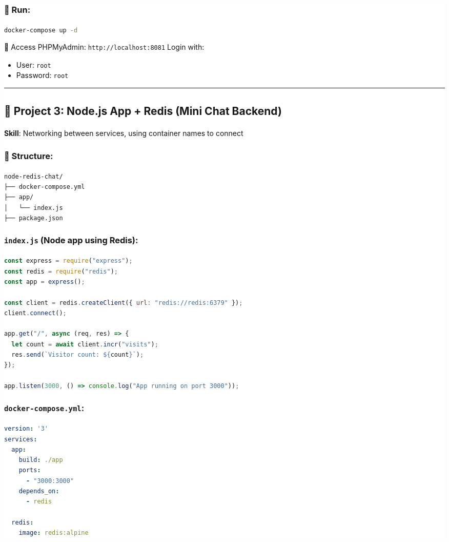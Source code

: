 ### 🧪 Run:

```bash
docker-compose up -d
```

🔗 Access PHPMyAdmin: `http://localhost:8081`
Login with:

* User: `root`
* Password: `root`

---

## 🔵 **Project 3: Node.js App + Redis (Mini Chat Backend)**

**Skill**: Networking between services, using container names to connect

### 📁 Structure:

```
node-redis-chat/
├── docker-compose.yml
├── app/
│   └── index.js
├── package.json
```

### `index.js` (Node app using Redis):

```js
const express = require("express");
const redis = require("redis");
const app = express();

const client = redis.createClient({ url: "redis://redis:6379" });
client.connect();

app.get("/", async (req, res) => {
  let count = await client.incr("visits");
  res.send(`Visitor count: ${count}`);
});

app.listen(3000, () => console.log("App running on port 3000"));
```

### `docker-compose.yml`:

```yaml
version: '3'
services:
  app:
    build: ./app
    ports:
      - "3000:3000"
    depends_on:
      - redis

  redis:
    image: redis:alpine
```
